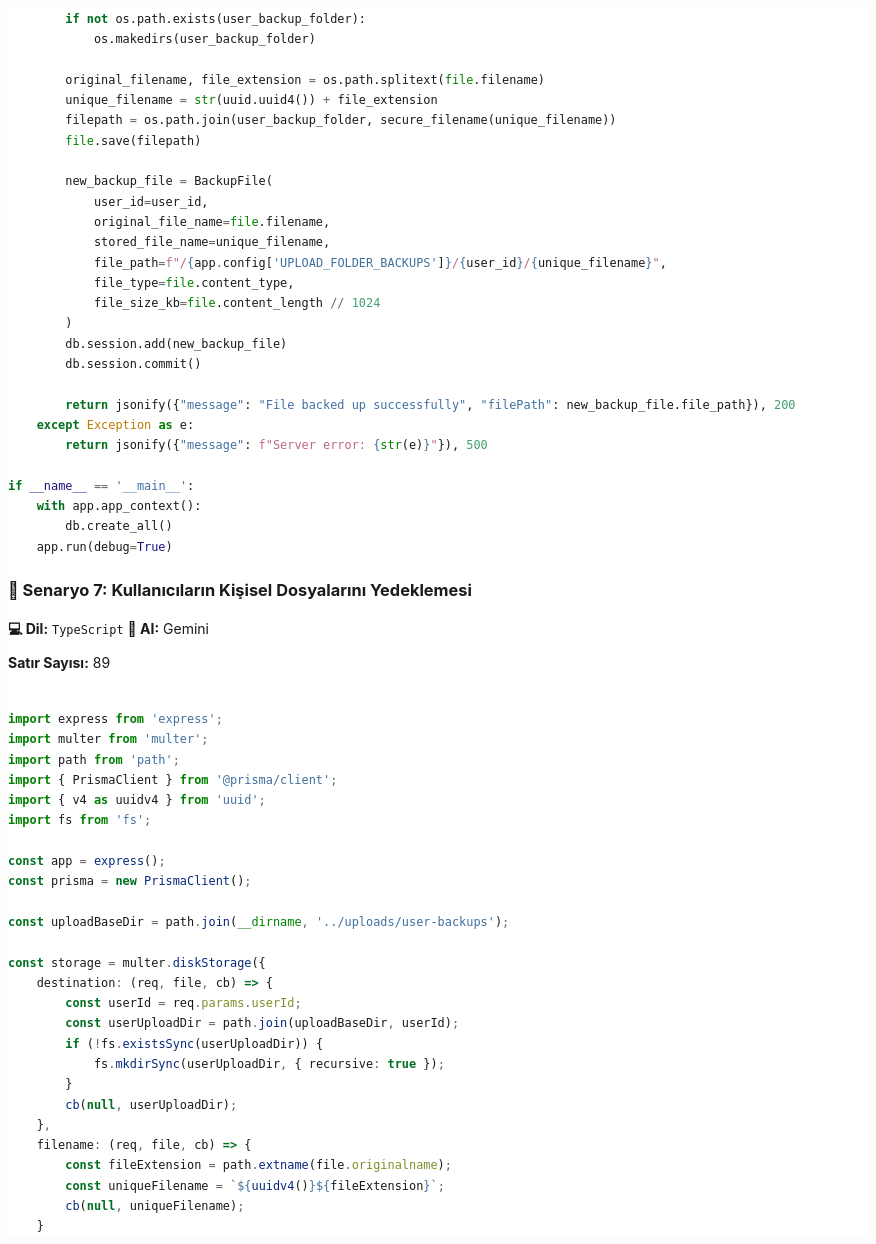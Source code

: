 ```python
        if not os.path.exists(user_backup_folder):
            os.makedirs(user_backup_folder)

        original_filename, file_extension = os.path.splitext(file.filename)
        unique_filename = str(uuid.uuid4()) + file_extension
        filepath = os.path.join(user_backup_folder, secure_filename(unique_filename))
        file.save(filepath)

        new_backup_file = BackupFile(
            user_id=user_id,
            original_file_name=file.filename,
            stored_file_name=unique_filename,
            file_path=f"/{app.config['UPLOAD_FOLDER_BACKUPS']}/{user_id}/{unique_filename}",
            file_type=file.content_type,
            file_size_kb=file.content_length // 1024
        )
        db.session.add(new_backup_file)
        db.session.commit()

        return jsonify({"message": "File backed up successfully", "filePath": new_backup_file.file_path}), 200
    except Exception as e:
        return jsonify({"message": f"Server error: {str(e)}"}), 500

if __name__ == '__main__':
    with app.app_context():
        db.create_all()
    app.run(debug=True)
```
### 🧪 Senaryo 7: Kullanıcıların Kişisel Dosyalarını Yedeklemesi
**💻 Dil:** `TypeScript`
**🤖 AI:** Gemini

**Satır Sayısı:** 89
```typescript

import express from 'express';
import multer from 'multer';
import path from 'path';
import { PrismaClient } from '@prisma/client';
import { v4 as uuidv4 } from 'uuid';
import fs from 'fs';

const app = express();
const prisma = new PrismaClient();

const uploadBaseDir = path.join(__dirname, '../uploads/user-backups');

const storage = multer.diskStorage({
    destination: (req, file, cb) => {
        const userId = req.params.userId;
        const userUploadDir = path.join(uploadBaseDir, userId);
        if (!fs.existsSync(userUploadDir)) {
            fs.mkdirSync(userUploadDir, { recursive: true });
        }
        cb(null, userUploadDir);
    },
    filename: (req, file, cb) => {
        const fileExtension = path.extname(file.originalname);
        const uniqueFilename = `${uuidv4()}${fileExtension}`;
        cb(null, uniqueFilename);
    }
```